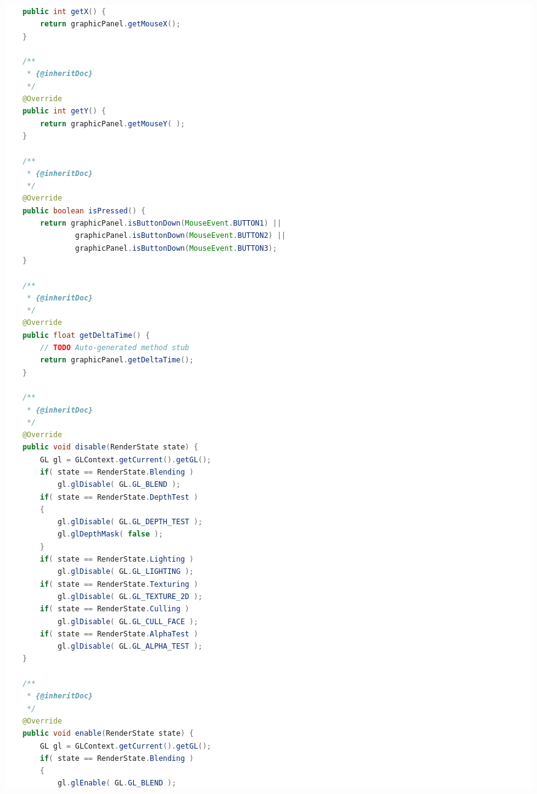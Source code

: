 ```java
	public int getX() {		
		return graphicPanel.getMouseX();
	}

	/**
	 * {@inheritDoc}
	 */
	@Override
	public int getY() {
		return graphicPanel.getMouseY( );
	}

	/**
	 * {@inheritDoc}
	 */
	@Override
	public boolean isPressed() {
		return graphicPanel.isButtonDown(MouseEvent.BUTTON1) ||
				graphicPanel.isButtonDown(MouseEvent.BUTTON2) ||
				graphicPanel.isButtonDown(MouseEvent.BUTTON3);
	}

	/**
	 * {@inheritDoc}
	 */
	@Override
	public float getDeltaTime() {
		// TODO Auto-generated method stub
		return graphicPanel.getDeltaTime();
	}

	/**
	 * {@inheritDoc}
	 */
	@Override
	public void disable(RenderState state) {
		GL gl = GLContext.getCurrent().getGL();
		if( state == RenderState.Blending )
			gl.glDisable( GL.GL_BLEND );
		if( state == RenderState.DepthTest )
		{
			gl.glDisable( GL.GL_DEPTH_TEST );
			gl.glDepthMask( false );
		}
		if( state == RenderState.Lighting )
			gl.glDisable( GL.GL_LIGHTING );
		if( state == RenderState.Texturing )
			gl.glDisable( GL.GL_TEXTURE_2D );
		if( state == RenderState.Culling )
			gl.glDisable( GL.GL_CULL_FACE );
		if( state == RenderState.AlphaTest )
			gl.glDisable( GL.GL_ALPHA_TEST );
	}

	/**
	 * {@inheritDoc}
	 */
	@Override
	public void enable(RenderState state) {
		GL gl = GLContext.getCurrent().getGL();
		if( state == RenderState.Blending )
		{
			gl.glEnable( GL.GL_BLEND );
```